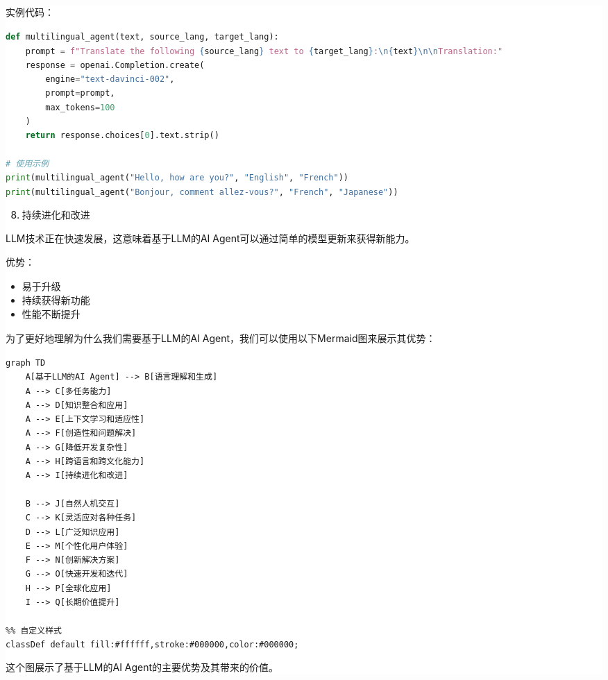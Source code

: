 实例代码：

```python
def multilingual_agent(text, source_lang, target_lang):
    prompt = f"Translate the following {source_lang} text to {target_lang}:\n{text}\n\nTranslation:"
    response = openai.Completion.create(
        engine="text-davinci-002",
        prompt=prompt,
        max_tokens=100
    )
    return response.choices[0].text.strip()

# 使用示例
print(multilingual_agent("Hello, how are you?", "English", "French"))
print(multilingual_agent("Bonjour, comment allez-vous?", "French", "Japanese"))
```

8. 持续进化和改进

LLM技术正在快速发展，这意味着基于LLM的AI Agent可以通过简单的模型更新来获得新能力。

优势：
- 易于升级
- 持续获得新功能
- 性能不断提升

为了更好地理解为什么我们需要基于LLM的AI Agent，我们可以使用以下Mermaid图来展示其优势：

```mermaid
graph TD
    A[基于LLM的AI Agent] --> B[语言理解和生成]
    A --> C[多任务能力]
    A --> D[知识整合和应用]
    A --> E[上下文学习和适应性]
    A --> F[创造性和问题解决]
    A --> G[降低开发复杂性]
    A --> H[跨语言和跨文化能力]
    A --> I[持续进化和改进]

    B --> J[自然人机交互]
    C --> K[灵活应对各种任务]
    D --> L[广泛知识应用]
    E --> M[个性化用户体验]
    F --> N[创新解决方案]
    G --> O[快速开发和迭代]
    H --> P[全球化应用]
    I --> Q[长期价值提升]

%% 自定义样式
classDef default fill:#ffffff,stroke:#000000,color:#000000;
```

这个图展示了基于LLM的AI Agent的主要优势及其带来的价值。
